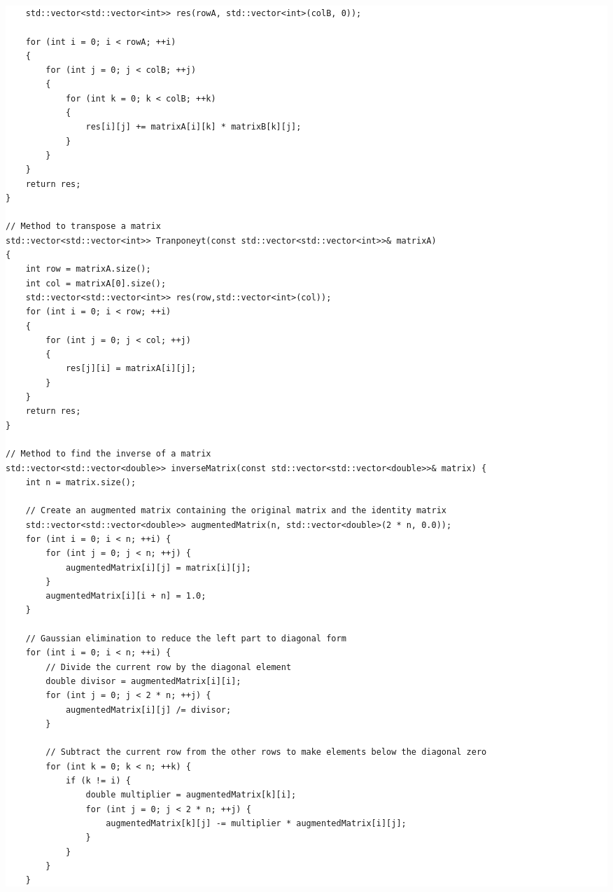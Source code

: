         std::vector<std::vector<int>> res(rowA, std::vector<int>(colB, 0));

        for (int i = 0; i < rowA; ++i)
        {
            for (int j = 0; j < colB; ++j)
            {
                for (int k = 0; k < colB; ++k)
                {
                    res[i][j] += matrixA[i][k] * matrixB[k][j];
                }
            }
        }
        return res;
    }

    // Method to transpose a matrix
    std::vector<std::vector<int>> Tranponeyt(const std::vector<std::vector<int>>& matrixA)
    {
        int row = matrixA.size();
        int col = matrixA[0].size();
        std::vector<std::vector<int>> res(row,std::vector<int>(col));
        for (int i = 0; i < row; ++i)
        {
            for (int j = 0; j < col; ++j)
            {
                res[j][i] = matrixA[i][j];
            }
        }
        return res;
    }

    // Method to find the inverse of a matrix
    std::vector<std::vector<double>> inverseMatrix(const std::vector<std::vector<double>>& matrix) {
        int n = matrix.size();

        // Create an augmented matrix containing the original matrix and the identity matrix
        std::vector<std::vector<double>> augmentedMatrix(n, std::vector<double>(2 * n, 0.0));
        for (int i = 0; i < n; ++i) {
            for (int j = 0; j < n; ++j) {
                augmentedMatrix[i][j] = matrix[i][j];
            }
            augmentedMatrix[i][i + n] = 1.0;
        }

        // Gaussian elimination to reduce the left part to diagonal form
        for (int i = 0; i < n; ++i) {
            // Divide the current row by the diagonal element
            double divisor = augmentedMatrix[i][i];
            for (int j = 0; j < 2 * n; ++j) {
                augmentedMatrix[i][j] /= divisor;
            }

            // Subtract the current row from the other rows to make elements below the diagonal zero
            for (int k = 0; k < n; ++k) {
                if (k != i) {
                    double multiplier = augmentedMatrix[k][i];
                    for (int j = 0; j < 2 * n; ++j) {
                        augmentedMatrix[k][j] -= multiplier * augmentedMatrix[i][j];
                    }
                }
            }
        }
